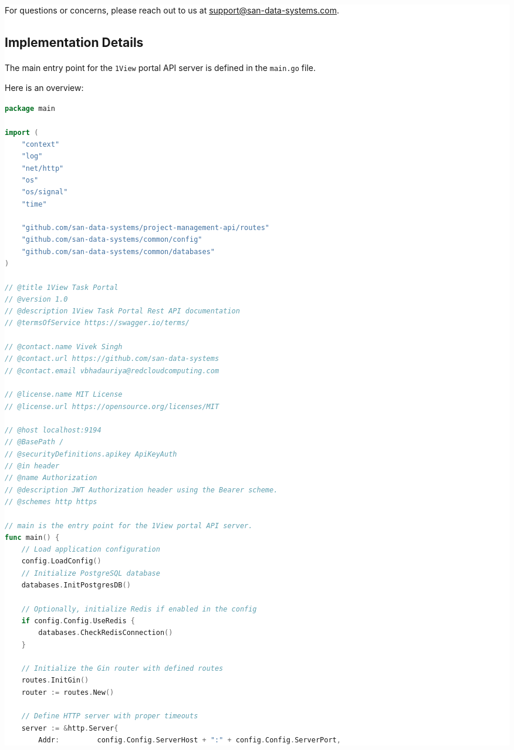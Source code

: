 For questions or concerns, please reach out to us at [support@san-data-systems.com](mailto:support@redcloudcomputing.com).

## Implementation Details

The main entry point for the `1View` portal API server is defined in the `main.go` file.

Here is an overview:

```go
package main

import (
	"context"
	"log"
	"net/http"
	"os"
	"os/signal"
	"time"

	"github.com/san-data-systems/project-management-api/routes"
	"github.com/san-data-systems/common/config"
	"github.com/san-data-systems/common/databases"
)

// @title 1View Task Portal
// @version 1.0
// @description 1View Task Portal Rest API documentation
// @termsOfService https://swagger.io/terms/

// @contact.name Vivek Singh
// @contact.url https://github.com/san-data-systems
// @contact.email vbhadauriya@redcloudcomputing.com

// @license.name MIT License
// @license.url https://opensource.org/licenses/MIT

// @host localhost:9194
// @BasePath /
// @securityDefinitions.apikey ApiKeyAuth
// @in header
// @name Authorization
// @description JWT Authorization header using the Bearer scheme.
// @schemes http https

// main is the entry point for the 1View portal API server.
func main() {
	// Load application configuration
	config.LoadConfig()
	// Initialize PostgreSQL database
	databases.InitPostgresDB()

	// Optionally, initialize Redis if enabled in the config
	if config.Config.UseRedis {
		databases.CheckRedisConnection()
	}

	// Initialize the Gin router with defined routes
	routes.InitGin()
	router := routes.New()

	// Define HTTP server with proper timeouts
	server := &http.Server{
		Addr:         config.Config.ServerHost + ":" + config.Config.ServerPort,
```
